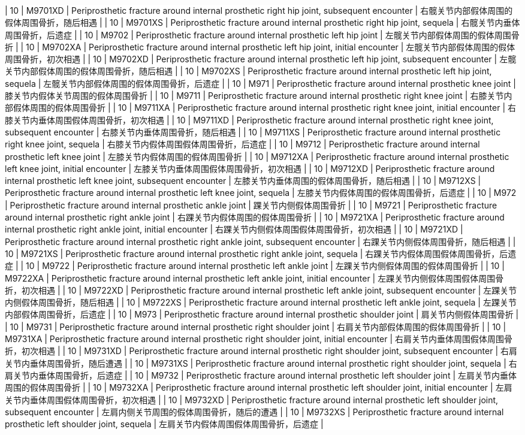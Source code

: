| 10        | M9701XD   | Periprosthetic fracture around internal prosthetic right hip joint, subsequent encounter                                | 右髋关节内部假体周围的假体周围骨折，随后相遇         |
| 10        | M9701XS   | Periprosthetic fracture around internal prosthetic right hip joint, sequela                                             | 右髋关节内垂体周围骨折，后遗症                |
| 10        | M9702     | Periprosthetic fracture around internal prosthetic left hip joint                                                       | 左髋关节内部假体周围的假体周围骨折              |
| 10        | M9702XA   | Periprosthetic fracture around internal prosthetic left hip joint, initial encounter                                    | 左髋关节内部假体周围的假体周围骨折，初次相遇         |
| 10        | M9702XD   | Periprosthetic fracture around internal prosthetic left hip joint, subsequent encounter                                 | 左髋关节内部假体周围的假体周围骨折，随后相遇         |
| 10        | M9702XS   | Periprosthetic fracture around internal prosthetic left hip joint, sequela                                              | 左髋关节内部假体周围的假体周围骨折，后遗症          |
| 10        | M971      | Periprosthetic fracture around internal prosthetic knee joint                                                           | 膝关节内假体关节周围的假体周围骨折              |
| 10        | M9711     | Periprosthetic fracture around internal prosthetic right knee joint                                                     | 右膝关节内部假体周围的假体周围骨折              |
| 10        | M9711XA   | Periprosthetic fracture around internal prosthetic right knee joint, initial encounter                                  | 右膝关节内垂体周围假体周围骨折，初次相遇           |
| 10        | M9711XD   | Periprosthetic fracture around internal prosthetic right knee joint, subsequent encounter                               | 右膝关节内垂体周围骨折，随后相遇               |
| 10        | M9711XS   | Periprosthetic fracture around internal prosthetic right knee joint, sequela                                            | 右膝关节内假体周围假体周围骨折，后遗症            |
| 10        | M9712     | Periprosthetic fracture around internal prosthetic left knee joint                                                      | 左膝关节内假体周围的假体周围骨折               |
| 10        | M9712XA   | Periprosthetic fracture around internal prosthetic left knee joint, initial encounter                                   | 左膝关节内垂体周围假体周围骨折，初次相遇           |
| 10        | M9712XD   | Periprosthetic fracture around internal prosthetic left knee joint, subsequent encounter                                | 左膝关节内垂体周围的假体周围骨折，随后相遇          |
| 10        | M9712XS   | Periprosthetic fracture around internal prosthetic left knee joint, sequela                                             | 左膝关节内假体周围的假体周围骨折，后遗症           |
| 10        | M972      | Periprosthetic fracture around internal prosthetic ankle joint                                                          | 踝关节内侧假体周围骨折                    |
| 10        | M9721     | Periprosthetic fracture around internal prosthetic right ankle joint                                                    | 右踝关节内假体周围的假体周围骨折               |
| 10        | M9721XA   | Periprosthetic fracture around internal prosthetic right ankle joint, initial encounter                                 | 右踝关节内侧假体周围假体周围骨折，初次相遇          |
| 10        | M9721XD   | Periprosthetic fracture around internal prosthetic right ankle joint, subsequent encounter                              | 右踝关节内侧假体周围骨折，随后相遇              |
| 10        | M9721XS   | Periprosthetic fracture around internal prosthetic right ankle joint, sequela                                           | 右踝关节内假体周围假体周围骨折，后遗症            |
| 10        | M9722     | Periprosthetic fracture around internal prosthetic left ankle joint                                                     | 左踝关节内侧假体周围的假体周围骨折              |
| 10        | M9722XA   | Periprosthetic fracture around internal prosthetic left ankle joint, initial encounter                                  | 左踝关节内侧假体周围假体周围骨折，初次相遇          |
| 10        | M9722XD   | Periprosthetic fracture around internal prosthetic left ankle joint, subsequent encounter                               | 左踝关节内侧假体周围骨折，随后相遇              |
| 10        | M9722XS   | Periprosthetic fracture around internal prosthetic left ankle joint, sequela                                            | 左踝关节内部假体周围骨折，后遗症               |
| 10        | M973      | Periprosthetic fracture around internal prosthetic shoulder joint                                                       | 肩关节内侧假体周围骨折                    |
| 10        | M9731     | Periprosthetic fracture around internal prosthetic right shoulder joint                                                 | 右肩关节内部假体周围的假体周围骨折              |
| 10        | M9731XA   | Periprosthetic fracture around internal prosthetic right shoulder joint, initial encounter                              | 右肩关节内垂体周围假体周围骨折，初次相遇           |
| 10        | M9731XD   | Periprosthetic fracture around internal prosthetic right shoulder joint, subsequent encounter                           | 右肩关节内垂体周围骨折，随后遭遇               |
| 10        | M9731XS   | Periprosthetic fracture around internal prosthetic right shoulder joint, sequela                                        | 右肩关节内垂体周围骨折，后遗症                |
| 10        | M9732     | Periprosthetic fracture around internal prosthetic left shoulder joint                                                  | 左肩关节内垂体周围的假体周围骨折               |
| 10        | M9732XA   | Periprosthetic fracture around internal prosthetic left shoulder joint, initial encounter                               | 左肩关节内垂体周围假体周围骨折，初次相遇           |
| 10        | M9732XD   | Periprosthetic fracture around internal prosthetic left shoulder joint, subsequent encounter                            | 左肩内侧关节周围的假体周围骨折，随后的遭遇          |
| 10        | M9732XS   | Periprosthetic fracture around internal prosthetic left shoulder joint, sequela                                         | 左肩关节内假体周围假体周围骨折，后遗症            |